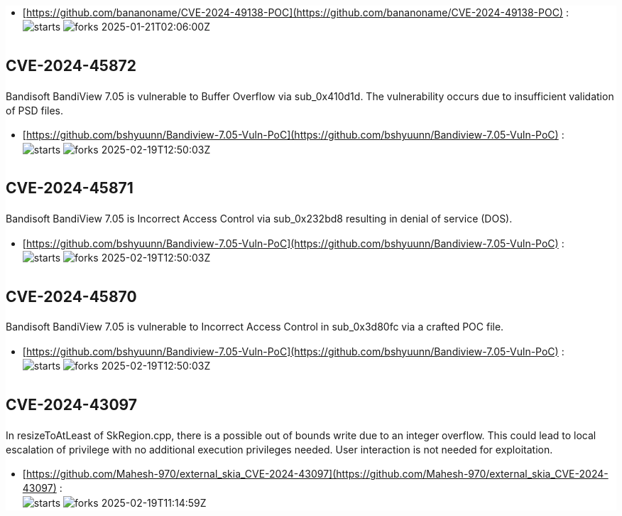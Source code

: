 - [https://github.com/bananoname/CVE-2024-49138-POC](https://github.com/bananoname/CVE-2024-49138-POC) :  
![starts](https://img.shields.io/github/stars/bananoname/CVE-2024-49138-POC.svg) 
![forks](https://img.shields.io/github/forks/bananoname/CVE-2024-49138-POC.svg) 
2025-01-21T02:06:00Z

## CVE-2024-45872
 Bandisoft BandiView 7.05 is vulnerable to Buffer Overflow via sub_0x410d1d. The vulnerability occurs due to insufficient validation of PSD files.

- [https://github.com/bshyuunn/Bandiview-7.05-Vuln-PoC](https://github.com/bshyuunn/Bandiview-7.05-Vuln-PoC) :  
![starts](https://img.shields.io/github/stars/bshyuunn/Bandiview-7.05-Vuln-PoC.svg) 
![forks](https://img.shields.io/github/forks/bshyuunn/Bandiview-7.05-Vuln-PoC.svg) 
2025-02-19T12:50:03Z

## CVE-2024-45871
 Bandisoft BandiView 7.05 is Incorrect Access Control via sub_0x232bd8 resulting in denial of service (DOS).

- [https://github.com/bshyuunn/Bandiview-7.05-Vuln-PoC](https://github.com/bshyuunn/Bandiview-7.05-Vuln-PoC) :  
![starts](https://img.shields.io/github/stars/bshyuunn/Bandiview-7.05-Vuln-PoC.svg) 
![forks](https://img.shields.io/github/forks/bshyuunn/Bandiview-7.05-Vuln-PoC.svg) 
2025-02-19T12:50:03Z

## CVE-2024-45870
 Bandisoft BandiView 7.05 is vulnerable to Incorrect Access Control in sub_0x3d80fc via a crafted POC file.

- [https://github.com/bshyuunn/Bandiview-7.05-Vuln-PoC](https://github.com/bshyuunn/Bandiview-7.05-Vuln-PoC) :  
![starts](https://img.shields.io/github/stars/bshyuunn/Bandiview-7.05-Vuln-PoC.svg) 
![forks](https://img.shields.io/github/forks/bshyuunn/Bandiview-7.05-Vuln-PoC.svg) 
2025-02-19T12:50:03Z

## CVE-2024-43097
 In resizeToAtLeast of SkRegion.cpp, there is a possible out of bounds write due to an integer overflow. This could lead to local escalation of privilege with no additional execution privileges needed. User interaction is not needed for exploitation.

- [https://github.com/Mahesh-970/external_skia_CVE-2024-43097](https://github.com/Mahesh-970/external_skia_CVE-2024-43097) :  
![starts](https://img.shields.io/github/stars/Mahesh-970/external_skia_CVE-2024-43097.svg) 
![forks](https://img.shields.io/github/forks/Mahesh-970/external_skia_CVE-2024-43097.svg) 
2025-02-19T11:14:59Z
